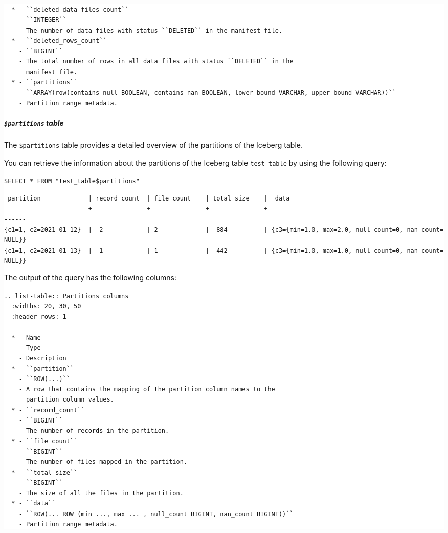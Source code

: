```{eval-rst}
  * - ``deleted_data_files_count``
    - ``INTEGER``
    - The number of data files with status ``DELETED`` in the manifest file.
  * - ``deleted_rows_count``
    - ``BIGINT``
    - The total number of rows in all data files with status ``DELETED`` in the
      manifest file.
  * - ``partitions``
    - ``ARRAY(row(contains_null BOOLEAN, contains_nan BOOLEAN, lower_bound VARCHAR, upper_bound VARCHAR))``
    - Partition range metadata.
```

##### `$partitions` table

The `$partitions` table provides a detailed overview of the partitions of the
Iceberg table.

You can retrieve the information about the partitions of the Iceberg table
`test_table` by using the following query:

```
SELECT * FROM "test_table$partitions"
```

```text
 partition             | record_count  | file_count    | total_size    |  data
-----------------------+---------------+---------------+---------------+------------------------------------------------------
{c1=1, c2=2021-01-12}  |  2            | 2             |  884          | {c3={min=1.0, max=2.0, null_count=0, nan_count=NULL}}
{c1=1, c2=2021-01-13}  |  1            | 1             |  442          | {c3={min=1.0, max=1.0, null_count=0, nan_count=NULL}}
```

The output of the query has the following columns:

```{eval-rst}
.. list-table:: Partitions columns
  :widths: 20, 30, 50
  :header-rows: 1

  * - Name
    - Type
    - Description
  * - ``partition``
    - ``ROW(...)``
    - A row that contains the mapping of the partition column names to the
      partition column values.
  * - ``record_count``
    - ``BIGINT``
    - The number of records in the partition.
  * - ``file_count``
    - ``BIGINT``
    - The number of files mapped in the partition.
  * - ``total_size``
    - ``BIGINT``
    - The size of all the files in the partition.
  * - ``data``
    - ``ROW(... ROW (min ..., max ... , null_count BIGINT, nan_count BIGINT))``
    - Partition range metadata.
```

